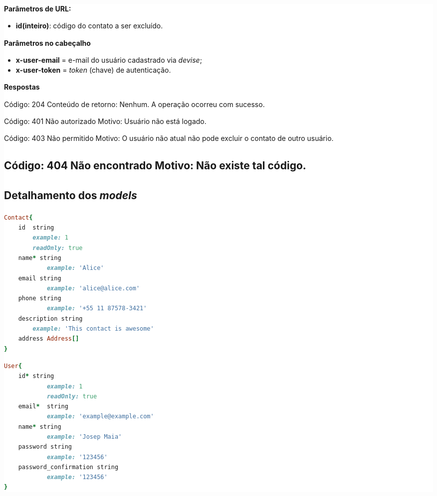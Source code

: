 **Parâmetros de URL:**

* **id(inteiro)**: código do contato a ser excluído.

**Parâmetros no cabeçalho**

* **x-user-email** = e-mail do usuário cadastrado via *devise*;
* **x-user-token** = *token* (chave) de autenticação.

**Respostas**

Código: 204
Conteúdo de retorno: Nenhum. A operação ocorreu com sucesso.

Código: 401 Não autorizado
Motivo: Usuário não está logado.

Código: 403 Não permitido
Motivo: O usuário não atual não pode excluir o contato de outro usuário.

Código: 404 Não encontrado
Motivo: Não existe tal código.
---------------
## Detalhamento dos *models*

```ruby
Contact{
    id  string
        example: 1
        readOnly: true
    name* string
            example: 'Alice'
    email string
            example: 'alice@alice.com'
    phone string
            example: '+55 11 87578-3421'
    description string
        example: 'This contact is awesome'
    address Address[]
}
```

```ruby
User{
    id* string
            example: 1
            readOnly: true
    email*  string
            example: 'example@example.com'
    name* string
            example: 'Josep Maia'
    password string
            example: '123456'
    password_confirmation string
            example: '123456'
}
```
